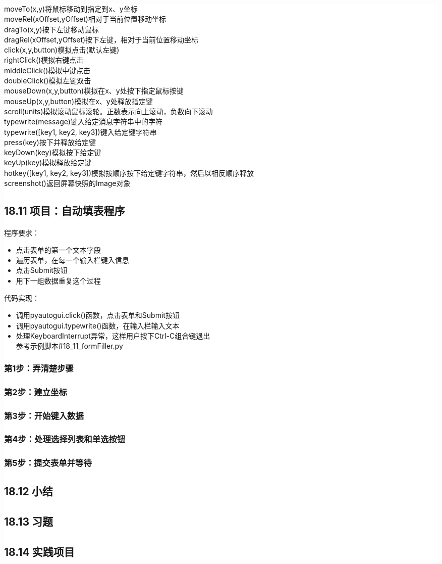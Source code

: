 moveTo(x,y)将鼠标移动到指定到x、y坐标  
moveRel(xOffset,yOffset)相对于当前位置移动坐标  
dragTo(x,y)按下左键移动鼠标  
dragRel(xOffset,yOffset)按下左键，相对于当前位置移动坐标  
click(x,y,button)模拟点击(默认左键)  
rightClick()模拟右键点击  
middleClick()模拟中键点击  
doubleClick()模拟左键双击  
mouseDown(x,y,button)模拟在x、y处按下指定鼠标按键  
mouseUp(x,y,button)模拟在x、y处释放指定键  
scroll(units)模拟滚动鼠标滚轮。正数表示向上滚动，负数向下滚动  
typewrite(message)键入给定消息字符串中的字符  
typewrite([key1, key2, key3])键入给定键字符串  
press(key)按下并释放给定键  
keyDown(key)模拟按下给定键  
keyUp(key)模拟释放给定键  
hotkey([key1, key2, key3])模拟按顺序按下给定键字符串，然后以相反顺序释放  
screenshot()返回屏幕快照的Image对象  

## 18.11 项目：自动填表程序

程序要求：  

- 点击表单的第一个文本字段  
- 遍历表单，在每一个输入栏键入信息  
- 点击Submit按钮  
- 用下一组数据重复这个过程  

代码实现：  

- 调用pyautogui.click()函数，点击表单和Submit按钮  
- 调用pyautogui.typewrite()函数，在输入栏输入文本  
- 处理KeyboardInterrupt异常，这样用户按下Ctrl-C组合键退出  
参考示例脚本#18_11_formFiller.py  

### 第1步：弄清楚步骤

### 第2步：建立坐标

### 第3步：开始键入数据

### 第4步：处理选择列表和单选按钮

### 第5步：提交表单并等待

## 18.12 小结

## 18.13 习题

## 18.14 实践项目
